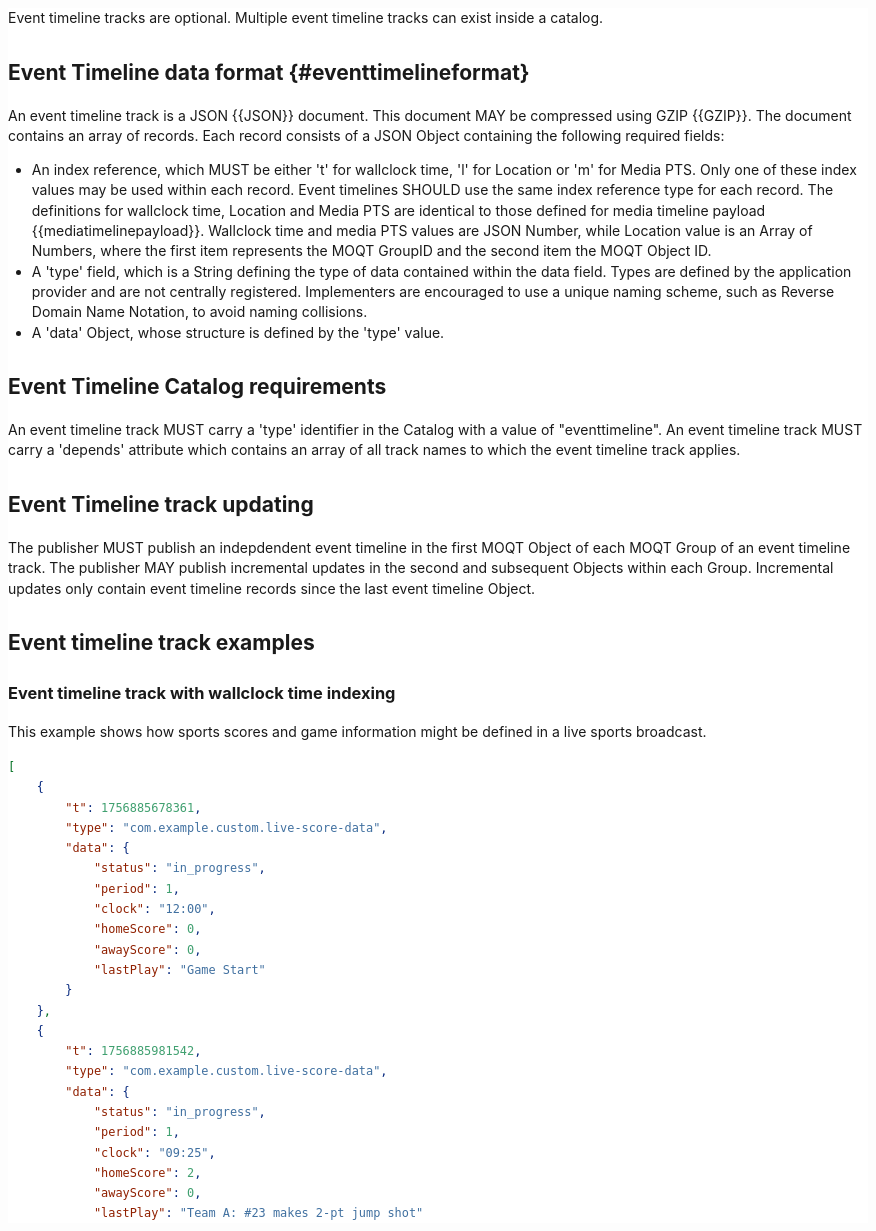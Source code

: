 Event timeline tracks are optional. Multiple event timeline tracks can exist inside a
catalog.

## Event Timeline data format {#eventtimelineformat}
An event timeline track is a JSON {{JSON}} document. This document MAY be compressed
using GZIP {{GZIP}}. The document contains an array of records. Each record consists of
a JSON Object containing the following required fields:

* An index reference, which MUST be either 't' for wallclock time, 'l' for Location or
  'm' for Media PTS. Only one of these index values may be used within each record. Event
  timelines SHOULD use the same index reference type for each record. The definitions for
  wallclock time, Location and Media PTS are identical to those defined for media timeline
  payload {{mediatimelinepayload}}. Wallclock time and media PTS values are JSON Number,
  while Location value is an Array of Numbers, where the first item represents the MOQT
  GroupID and the second item the MOQT Object ID.
* A 'type' field, which is a String defining the type of data contained within the data
  field. Types are defined by the application provider and are not centrally registered.
  Implementers are encouraged to use a unique naming scheme, such as Reverse Domain Name
  Notation, to avoid naming collisions.
* A 'data' Object, whose structure is defined by the 'type' value.

## Event Timeline Catalog requirements
An event timeline track MUST carry a 'type' identifier in the Catalog with a value
of "eventtimeline". An event timeline track MUST carry a 'depends' attribute which
contains an array of all track names to which the event timeline track applies.

## Event Timeline track updating
The publisher MUST publish an indepdendent event timeline in the first MOQT Object
of each MOQT Group of an event timeline track. The publisher MAY publish incremental
updates in the second and subsequent Objects within each Group. Incremental updates
only contain event timeline records since the last event timeline Object.

## Event timeline track examples

### Event timeline track with wallclock time indexing
This example shows how sports scores and game information might be defined in a live
sports broadcast.

~~~json
[
    {
        "t": 1756885678361,
        "type": "com.example.custom.live-score-data",
        "data": {
            "status": "in_progress",
            "period": 1,
            "clock": "12:00",
            "homeScore": 0,
            "awayScore": 0,
            "lastPlay": "Game Start"
        }
    },
    {
        "t": 1756885981542,
        "type": "com.example.custom.live-score-data",
        "data": {
            "status": "in_progress",
            "period": 1,
            "clock": "09:25",
            "homeScore": 2,
            "awayScore": 0,
            "lastPlay": "Team A: #23 makes 2-pt jump shot"
~~~